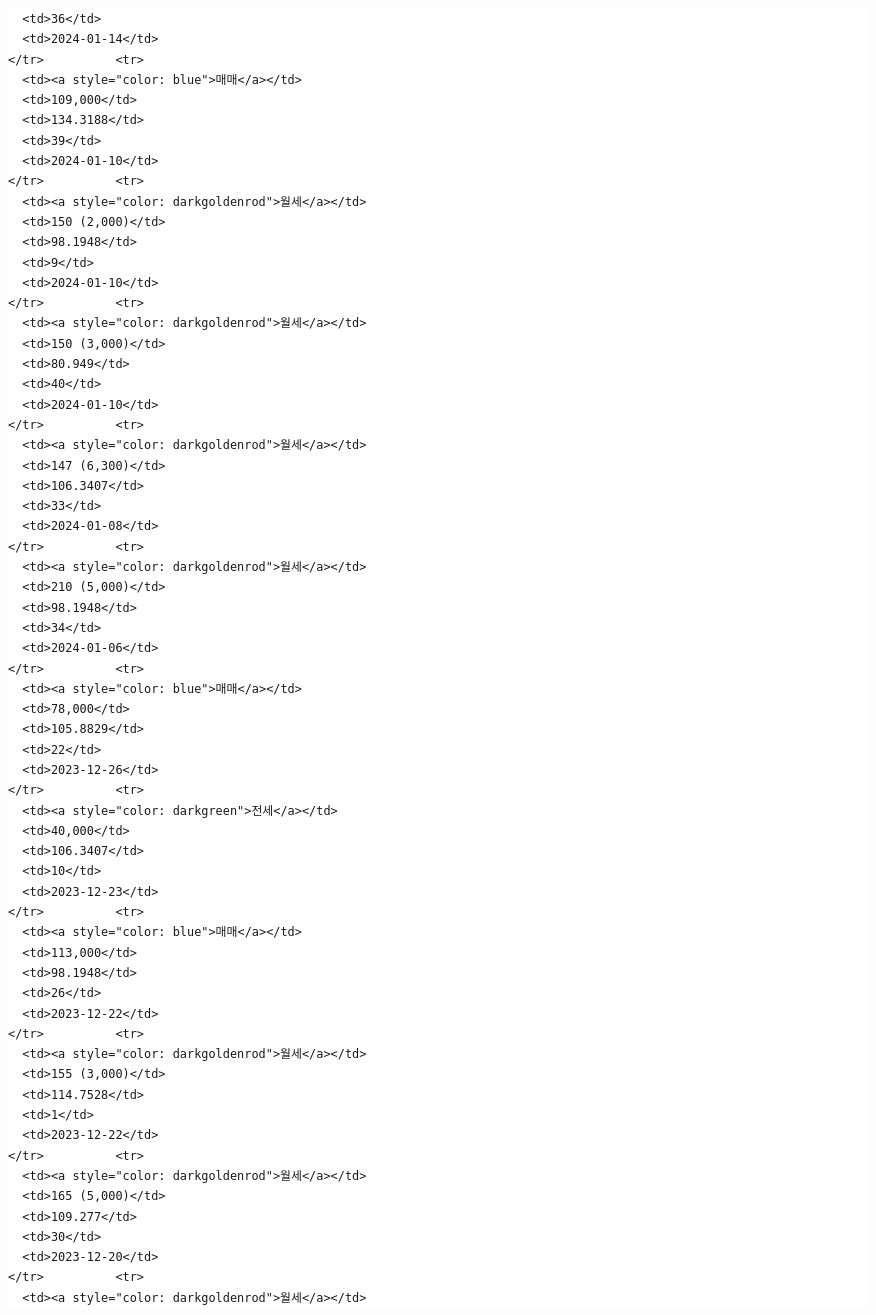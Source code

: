       <td>36</td>
      <td>2024-01-14</td>
    </tr>          <tr>
      <td><a style="color: blue">매매</a></td>
      <td>109,000</td>
      <td>134.3188</td>
      <td>39</td>
      <td>2024-01-10</td>
    </tr>          <tr>
      <td><a style="color: darkgoldenrod">월세</a></td>
      <td>150 (2,000)</td>
      <td>98.1948</td>
      <td>9</td>
      <td>2024-01-10</td>
    </tr>          <tr>
      <td><a style="color: darkgoldenrod">월세</a></td>
      <td>150 (3,000)</td>
      <td>80.949</td>
      <td>40</td>
      <td>2024-01-10</td>
    </tr>          <tr>
      <td><a style="color: darkgoldenrod">월세</a></td>
      <td>147 (6,300)</td>
      <td>106.3407</td>
      <td>33</td>
      <td>2024-01-08</td>
    </tr>          <tr>
      <td><a style="color: darkgoldenrod">월세</a></td>
      <td>210 (5,000)</td>
      <td>98.1948</td>
      <td>34</td>
      <td>2024-01-06</td>
    </tr>          <tr>
      <td><a style="color: blue">매매</a></td>
      <td>78,000</td>
      <td>105.8829</td>
      <td>22</td>
      <td>2023-12-26</td>
    </tr>          <tr>
      <td><a style="color: darkgreen">전세</a></td>
      <td>40,000</td>
      <td>106.3407</td>
      <td>10</td>
      <td>2023-12-23</td>
    </tr>          <tr>
      <td><a style="color: blue">매매</a></td>
      <td>113,000</td>
      <td>98.1948</td>
      <td>26</td>
      <td>2023-12-22</td>
    </tr>          <tr>
      <td><a style="color: darkgoldenrod">월세</a></td>
      <td>155 (3,000)</td>
      <td>114.7528</td>
      <td>1</td>
      <td>2023-12-22</td>
    </tr>          <tr>
      <td><a style="color: darkgoldenrod">월세</a></td>
      <td>165 (5,000)</td>
      <td>109.277</td>
      <td>30</td>
      <td>2023-12-20</td>
    </tr>          <tr>
      <td><a style="color: darkgoldenrod">월세</a></td>